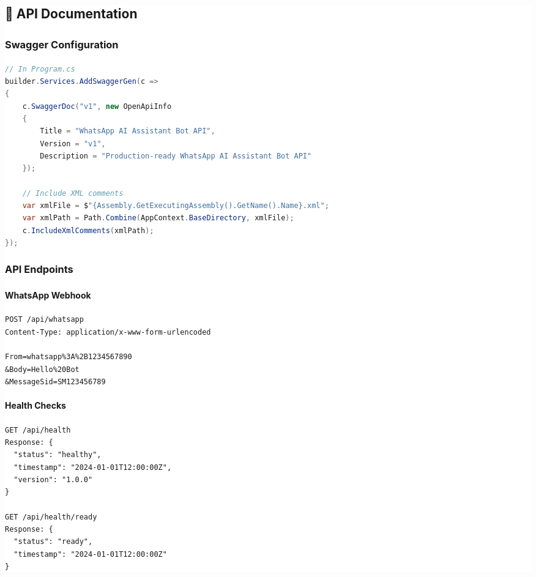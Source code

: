 ```csharp
```

## 📖 API Documentation

### Swagger Configuration

```csharp
// In Program.cs
builder.Services.AddSwaggerGen(c =>
{
    c.SwaggerDoc("v1", new OpenApiInfo
    {
        Title = "WhatsApp AI Assistant Bot API",
        Version = "v1",
        Description = "Production-ready WhatsApp AI Assistant Bot API"
    });
    
    // Include XML comments
    var xmlFile = $"{Assembly.GetExecutingAssembly().GetName().Name}.xml";
    var xmlPath = Path.Combine(AppContext.BaseDirectory, xmlFile);
    c.IncludeXmlComments(xmlPath);
});
```

### API Endpoints

#### WhatsApp Webhook
```http
POST /api/whatsapp
Content-Type: application/x-www-form-urlencoded

From=whatsapp%3A%2B1234567890
&Body=Hello%20Bot
&MessageSid=SM123456789
```

#### Health Checks
```http
GET /api/health
Response: {
  "status": "healthy",
  "timestamp": "2024-01-01T12:00:00Z",
  "version": "1.0.0"
}

GET /api/health/ready
Response: {
  "status": "ready",
  "timestamp": "2024-01-01T12:00:00Z"
}
```
